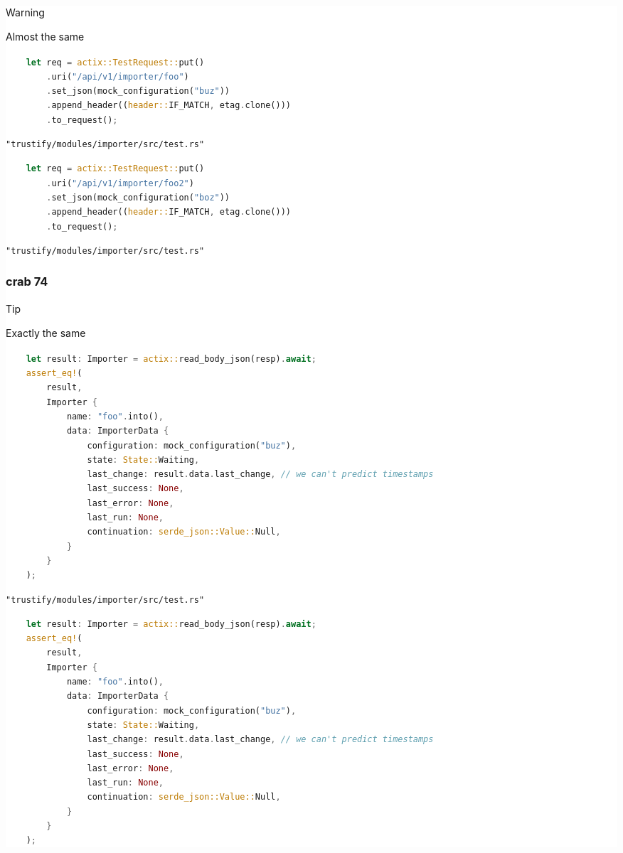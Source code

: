> [!WARNING]
> Almost the same

```rust
    let req = actix::TestRequest::put()
        .uri("/api/v1/importer/foo")
        .set_json(mock_configuration("buz"))
        .append_header((header::IF_MATCH, etag.clone()))
        .to_request();
```

`"trustify/modules/importer/src/test.rs"
`
```rust
    let req = actix::TestRequest::put()
        .uri("/api/v1/importer/foo2")
        .set_json(mock_configuration("boz"))
        .append_header((header::IF_MATCH, etag.clone()))
        .to_request();
```

`"trustify/modules/importer/src/test.rs"
`
### crab 74

> [!TIP]
> Exactly the same

```rust
    let result: Importer = actix::read_body_json(resp).await;
    assert_eq!(
        result,
        Importer {
            name: "foo".into(),
            data: ImporterData {
                configuration: mock_configuration("buz"),
                state: State::Waiting,
                last_change: result.data.last_change, // we can't predict timestamps
                last_success: None,
                last_error: None,
                last_run: None,
                continuation: serde_json::Value::Null,
            }
        }
    );
```

`"trustify/modules/importer/src/test.rs"
`
```rust
    let result: Importer = actix::read_body_json(resp).await;
    assert_eq!(
        result,
        Importer {
            name: "foo".into(),
            data: ImporterData {
                configuration: mock_configuration("buz"),
                state: State::Waiting,
                last_change: result.data.last_change, // we can't predict timestamps
                last_success: None,
                last_error: None,
                last_run: None,
                continuation: serde_json::Value::Null,
            }
        }
    );
```
